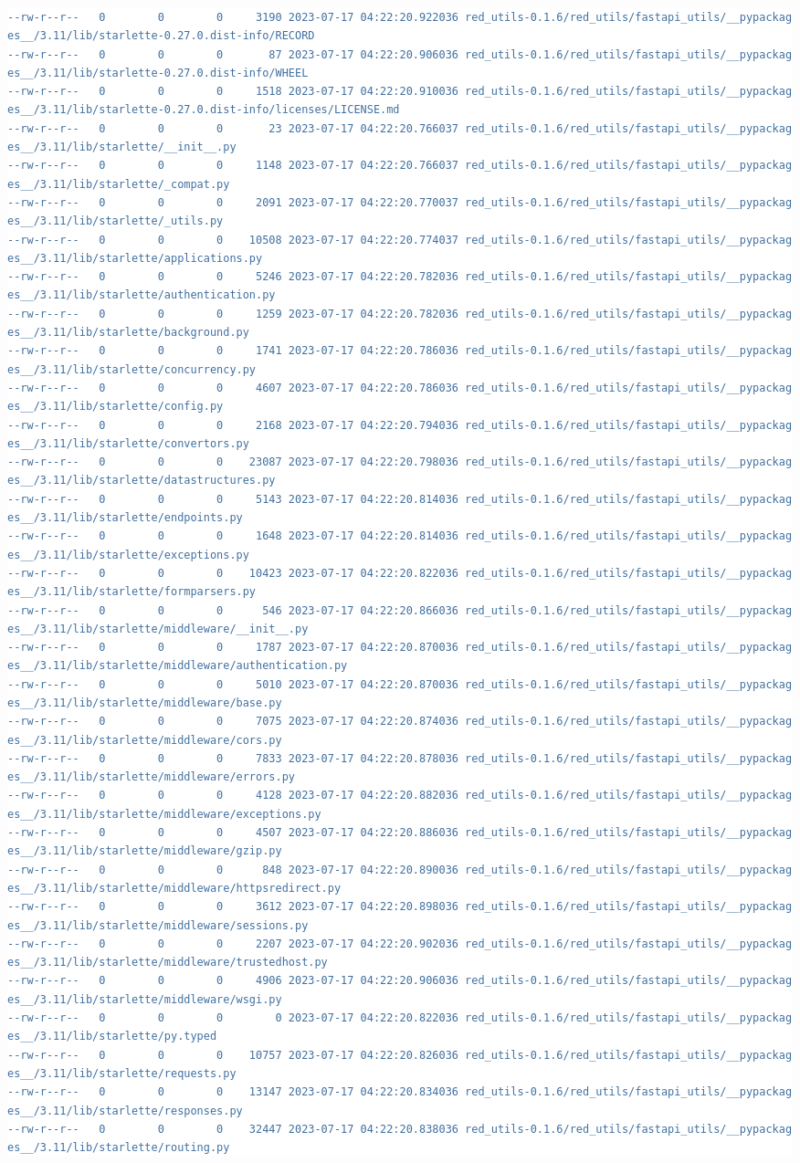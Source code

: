 ```diff
--rw-r--r--   0        0        0     3190 2023-07-17 04:22:20.922036 red_utils-0.1.6/red_utils/fastapi_utils/__pypackages__/3.11/lib/starlette-0.27.0.dist-info/RECORD
--rw-r--r--   0        0        0       87 2023-07-17 04:22:20.906036 red_utils-0.1.6/red_utils/fastapi_utils/__pypackages__/3.11/lib/starlette-0.27.0.dist-info/WHEEL
--rw-r--r--   0        0        0     1518 2023-07-17 04:22:20.910036 red_utils-0.1.6/red_utils/fastapi_utils/__pypackages__/3.11/lib/starlette-0.27.0.dist-info/licenses/LICENSE.md
--rw-r--r--   0        0        0       23 2023-07-17 04:22:20.766037 red_utils-0.1.6/red_utils/fastapi_utils/__pypackages__/3.11/lib/starlette/__init__.py
--rw-r--r--   0        0        0     1148 2023-07-17 04:22:20.766037 red_utils-0.1.6/red_utils/fastapi_utils/__pypackages__/3.11/lib/starlette/_compat.py
--rw-r--r--   0        0        0     2091 2023-07-17 04:22:20.770037 red_utils-0.1.6/red_utils/fastapi_utils/__pypackages__/3.11/lib/starlette/_utils.py
--rw-r--r--   0        0        0    10508 2023-07-17 04:22:20.774037 red_utils-0.1.6/red_utils/fastapi_utils/__pypackages__/3.11/lib/starlette/applications.py
--rw-r--r--   0        0        0     5246 2023-07-17 04:22:20.782036 red_utils-0.1.6/red_utils/fastapi_utils/__pypackages__/3.11/lib/starlette/authentication.py
--rw-r--r--   0        0        0     1259 2023-07-17 04:22:20.782036 red_utils-0.1.6/red_utils/fastapi_utils/__pypackages__/3.11/lib/starlette/background.py
--rw-r--r--   0        0        0     1741 2023-07-17 04:22:20.786036 red_utils-0.1.6/red_utils/fastapi_utils/__pypackages__/3.11/lib/starlette/concurrency.py
--rw-r--r--   0        0        0     4607 2023-07-17 04:22:20.786036 red_utils-0.1.6/red_utils/fastapi_utils/__pypackages__/3.11/lib/starlette/config.py
--rw-r--r--   0        0        0     2168 2023-07-17 04:22:20.794036 red_utils-0.1.6/red_utils/fastapi_utils/__pypackages__/3.11/lib/starlette/convertors.py
--rw-r--r--   0        0        0    23087 2023-07-17 04:22:20.798036 red_utils-0.1.6/red_utils/fastapi_utils/__pypackages__/3.11/lib/starlette/datastructures.py
--rw-r--r--   0        0        0     5143 2023-07-17 04:22:20.814036 red_utils-0.1.6/red_utils/fastapi_utils/__pypackages__/3.11/lib/starlette/endpoints.py
--rw-r--r--   0        0        0     1648 2023-07-17 04:22:20.814036 red_utils-0.1.6/red_utils/fastapi_utils/__pypackages__/3.11/lib/starlette/exceptions.py
--rw-r--r--   0        0        0    10423 2023-07-17 04:22:20.822036 red_utils-0.1.6/red_utils/fastapi_utils/__pypackages__/3.11/lib/starlette/formparsers.py
--rw-r--r--   0        0        0      546 2023-07-17 04:22:20.866036 red_utils-0.1.6/red_utils/fastapi_utils/__pypackages__/3.11/lib/starlette/middleware/__init__.py
--rw-r--r--   0        0        0     1787 2023-07-17 04:22:20.870036 red_utils-0.1.6/red_utils/fastapi_utils/__pypackages__/3.11/lib/starlette/middleware/authentication.py
--rw-r--r--   0        0        0     5010 2023-07-17 04:22:20.870036 red_utils-0.1.6/red_utils/fastapi_utils/__pypackages__/3.11/lib/starlette/middleware/base.py
--rw-r--r--   0        0        0     7075 2023-07-17 04:22:20.874036 red_utils-0.1.6/red_utils/fastapi_utils/__pypackages__/3.11/lib/starlette/middleware/cors.py
--rw-r--r--   0        0        0     7833 2023-07-17 04:22:20.878036 red_utils-0.1.6/red_utils/fastapi_utils/__pypackages__/3.11/lib/starlette/middleware/errors.py
--rw-r--r--   0        0        0     4128 2023-07-17 04:22:20.882036 red_utils-0.1.6/red_utils/fastapi_utils/__pypackages__/3.11/lib/starlette/middleware/exceptions.py
--rw-r--r--   0        0        0     4507 2023-07-17 04:22:20.886036 red_utils-0.1.6/red_utils/fastapi_utils/__pypackages__/3.11/lib/starlette/middleware/gzip.py
--rw-r--r--   0        0        0      848 2023-07-17 04:22:20.890036 red_utils-0.1.6/red_utils/fastapi_utils/__pypackages__/3.11/lib/starlette/middleware/httpsredirect.py
--rw-r--r--   0        0        0     3612 2023-07-17 04:22:20.898036 red_utils-0.1.6/red_utils/fastapi_utils/__pypackages__/3.11/lib/starlette/middleware/sessions.py
--rw-r--r--   0        0        0     2207 2023-07-17 04:22:20.902036 red_utils-0.1.6/red_utils/fastapi_utils/__pypackages__/3.11/lib/starlette/middleware/trustedhost.py
--rw-r--r--   0        0        0     4906 2023-07-17 04:22:20.906036 red_utils-0.1.6/red_utils/fastapi_utils/__pypackages__/3.11/lib/starlette/middleware/wsgi.py
--rw-r--r--   0        0        0        0 2023-07-17 04:22:20.822036 red_utils-0.1.6/red_utils/fastapi_utils/__pypackages__/3.11/lib/starlette/py.typed
--rw-r--r--   0        0        0    10757 2023-07-17 04:22:20.826036 red_utils-0.1.6/red_utils/fastapi_utils/__pypackages__/3.11/lib/starlette/requests.py
--rw-r--r--   0        0        0    13147 2023-07-17 04:22:20.834036 red_utils-0.1.6/red_utils/fastapi_utils/__pypackages__/3.11/lib/starlette/responses.py
--rw-r--r--   0        0        0    32447 2023-07-17 04:22:20.838036 red_utils-0.1.6/red_utils/fastapi_utils/__pypackages__/3.11/lib/starlette/routing.py
```
